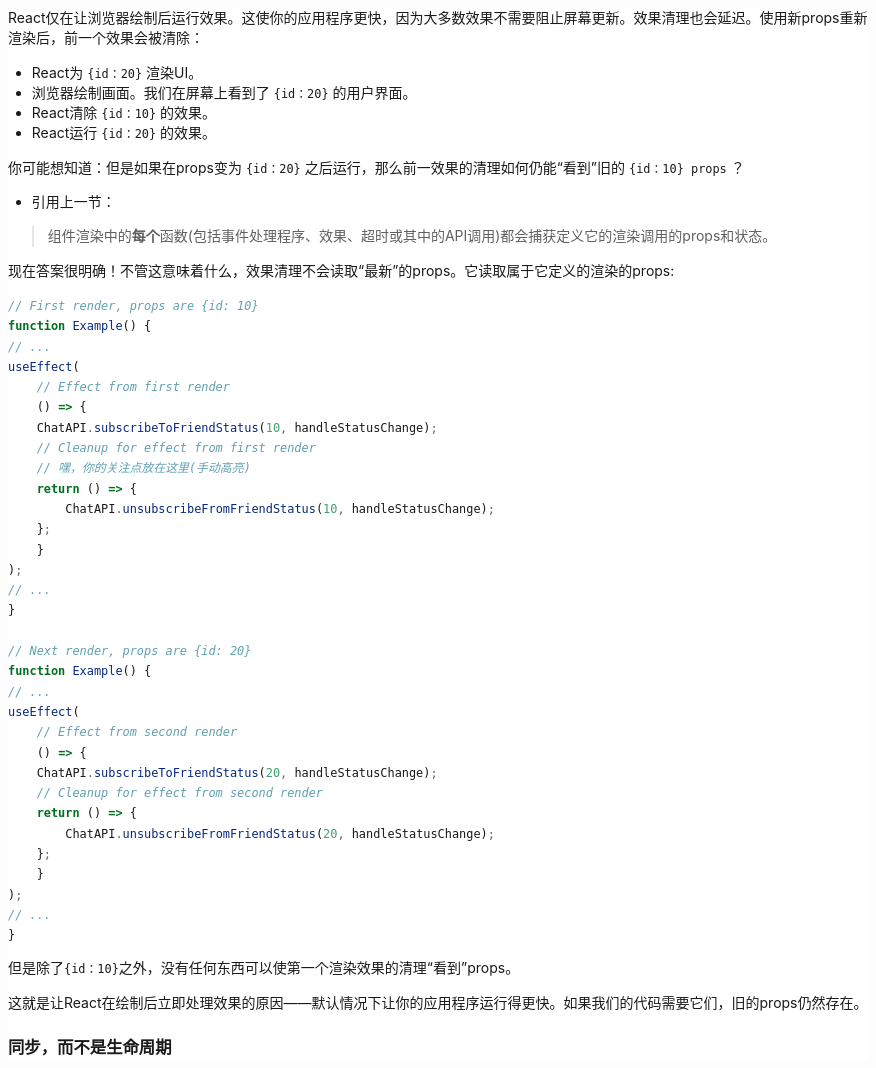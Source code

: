 React仅在让浏览器绘制后运行效果。这使你的应用程序更快，因为大多数效果不需要阻止屏幕更新。效果清理也会延迟。使用新props重新渲染后，前一个效果会被清除：

* React为 `{id：20}` 渲染UI。
* 浏览器绘制画面。我们在屏幕上看到了 `{id：20}` 的用户界面。
* React清除 `{id：10}` 的效果。
* React运行 `{id：20}` 的效果。

你可能想知道：但是如果在props变为 `{id：20}` 之后运行，那么前一效果的清理如何仍能“看到”旧的 `{id：10} props` ？

* 引用上一节：

> 组件渲染中的**每个**函数(包括事件处理程序、效果、超时或其中的API调用)都会捕获定义它的渲染调用的props和状态。

现在答案很明确！不管这意味着什么，效果清理不会读取“最新”的props。它读取属于它定义的渲染的props:

``` javascript
// First render, props are {id: 10}
function Example() {
// ...
useEffect(
    // Effect from first render
    () => {
    ChatAPI.subscribeToFriendStatus(10, handleStatusChange);
    // Cleanup for effect from first render
    // 嘿，你的关注点放在这里(手动高亮)
    return () => {
        ChatAPI.unsubscribeFromFriendStatus(10, handleStatusChange);
    };
    }
);
// ...
}

// Next render, props are {id: 20}
function Example() {
// ...
useEffect(
    // Effect from second render
    () => {
    ChatAPI.subscribeToFriendStatus(20, handleStatusChange);
    // Cleanup for effect from second render
    return () => {
        ChatAPI.unsubscribeFromFriendStatus(20, handleStatusChange);
    };
    }
);
// ...
}
```
但是除了`{id：10}`之外，没有任何东西可以使第一个渲染效果的清理“看到”props。

这就是让React在绘制后立即处理效果的原因——默认情况下让你的应用程序运行得更快。如果我们的代码需要它们，旧的props仍然存在。

### 同步，而不是生命周期
